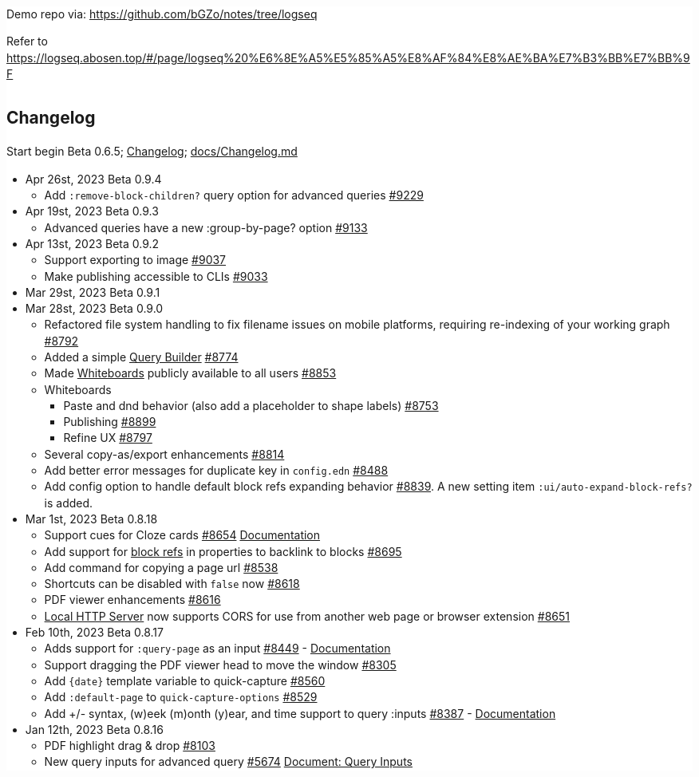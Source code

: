 Demo repo via: https://github.com/bGZo/notes/tree/logseq

Refer to https://logseq.abosen.top/#/page/logseq%20%E6%8E%A5%E5%85%A5%E8%AF%84%E8%AE%BA%E7%B3%BB%E7%BB%9F

## Changelog

Start begin Beta 0.6.5; [Changelog](https://docs.logseq.com/#/page/changelog); [docs/Changelog.md](https://github.com/logseq/docs/blob/master/pages/Changelog.md?plain=1)

- Apr 26st, 2023 Beta 0.9.4
    - Add `:remove-block-children?` query option for advanced queries [#9229](https://github.com/logseq/logseq/pull/9229)
- Apr 19st, 2023 Beta 0.9.3
    - Advanced queries have a new :group-by-page? option [#9133](https://github.com/logseq/logseq/pull/9133)
- Apr 13st, 2023 Beta 0.9.2
    - Support exporting to image [#9037](https://github.com/logseq/logseq/pull/9037)
    - Make publishing accessible to CLIs [#9033](https://github.com/logseq/logseq/pull/9033)
- Mar 29st, 2023 Beta 0.9.1
- Mar 28st, 2023 Beta 0.9.0
    - Refactored file system handling to fix filename issues on mobile platforms, requiring re-indexing of your working graph [#8792](https://github.com/logseq/logseq/pull/8792)
    - Added a simple [Query Builder](https://docs.logseq.com/#/page/Query%20Builder) [#8774](https://github.com/logseq/logseq/pull/8774)
    - Made [Whiteboards](https://docs.logseq.com/#/page/whiteboard) publicly available to all users [#8853](https://github.com/logseq/logseq/pull/8853)
    - Whiteboards
        - Paste and dnd behavior (also add a placeholder to shape labels) [#8753](https://github.com/logseq/logseq/pull/8753)
        - Publishing [#8899](https://github.com/logseq/logseq/pull/8899)
        - Refine UX [#8797](https://github.com/logseq/logseq/pull/8797)
    - Several copy-as/export enhancements [#8814](https://github.com/logseq/logseq/pull/8814)
    - Add better error messages for duplicate key in `config.edn` [#8488](https://github.com/logseq/logseq/pull/8488)
    - Add config option to handle default block refs expanding behavior [#8839](https://github.com/logseq/logseq/pull/8839). A new setting item `:ui/auto-expand-block-refs?` is added.
- Mar 1st, 2023 Beta 0.8.18
    - Support cues for Cloze cards [#8654](https://github.com/logseq/logseq/pull/8654) [Documentation](https://docs.logseq.com/#/page/cloze)
    - Add support for [block refs](https://docs.logseq.com/#/page/block%20reference) in properties to backlink to blocks [#8695](https://github.com/logseq/logseq/pull/8695)
    - Add command for copying a page url [#8538](https://github.com/logseq/logseq/pull/8538)
    - Shortcuts can be disabled with `false` now [#8618](https://github.com/logseq/logseq/pull/8618)
    - PDF viewer enhancements [#8616](https://github.com/logseq/logseq/pull/8616)
    - [Local HTTP Server](https://docs.logseq.com/#/page/local%20http%20server) now supports CORS for use from another web page or browser extension [#8651](https://github.com/logseq/logseq/pull/8651)
- Feb 10th, 2023 Beta 0.8.17
    - Adds support for `:query-page` as an input [#8449](https://github.com/logseq/logseq/pull/8449) - [Documentation](https://docs.logseq.com/#/page/advanced%20queries/block/query%20inputs)
    - Support dragging the PDF viewer head to move the window [#8305](https://github.com/logseq/logseq/pull/8305)
    - Add `{date}` template variable to quick-capture [#8560](https://github.com/logseq/logseq/pull/8560)
    - Add `:default-page` to `quick-capture-options` [#8529](https://github.com/logseq/logseq/pull/8529)
    - Add +/- syntax, (w)eek (m)onth (y)ear, and time support to query :inputs [#8387](https://github.com/logseq/logseq/pull/8387) - [Documentation](https://docs.logseq.com/#/page/advanced%20queries/block/query%20inputs)
- Jan 12th, 2023 Beta 0.8.16
    - PDF highlight drag & drop [#8103](https://github.com/logseq/logseq/pull/8103)
    - New query inputs for advanced query [#5674](https://github.com/logseq/logseq/pull/5674) [Document: Query Inputs](https://docs.logseq.com/#/page/advanced%20queries/block/query%20inputs)